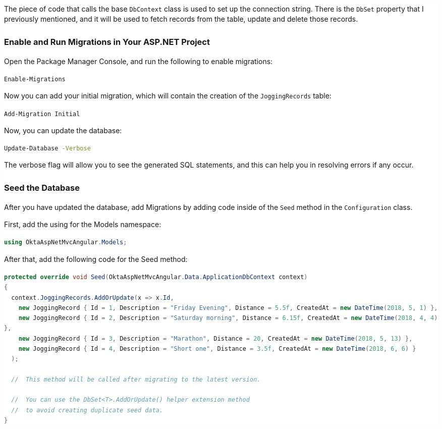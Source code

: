 The piece of code that calls the base `DbContext` class is used to set up the connection string. There is the `DbSet` property that I previously mentioned, and it will be used to fetch records from the table, update and delete those records.

### Enable and Run Migrations in Your ASP.NET Project
Open the Package Manager Console, and run the following to enable migrations:

```sh
Enable-Migrations
```

Now you can add your initial migration, which will contain the creation of the `JoggingRecords` table:

```sh
Add-Migration Initial
```

Now, you can update the database:

```sh
Update-Database -Verbose
```

The verbose flag will allow you to see the generated SQL statements, and this can help you in resolving errors if any occur.

### Seed the Database
After you have updated the database, add Migrations by adding code inside of the `Seed` method in the `Configuration` class.

First, add the using for the Models namespace:

```cs
using OktaAspNetMvcAngular.Models;
```

 After that, add the following code for the Seed method:

```cs
protected override void Seed(OktaAspNetMvcAngular.Data.ApplicationDbContext context)
{
  context.JoggingRecords.AddOrUpdate(x => x.Id,
    new JoggingRecord { Id = 1, Description = "Friday Evening", Distance = 5.5f, CreatedAt = new DateTime(2018, 5, 1) },
    new JoggingRecord { Id = 2, Description = "Saturday morning", Distance = 6.15f, CreatedAt = new DateTime(2018, 4, 4) },
    new JoggingRecord { Id = 3, Description = "Marathon", Distance = 20, CreatedAt = new DateTime(2018, 5, 13) },
    new JoggingRecord { Id = 4, Description = "Short one", Distance = 3.5f, CreatedAt = new DateTime(2018, 6, 6) }
  );

  //  This method will be called after migrating to the latest version.

  //  You can use the DbSet<T>.AddOrUpdate() helper extension method
  //  to avoid creating duplicate seed data.
}
```
